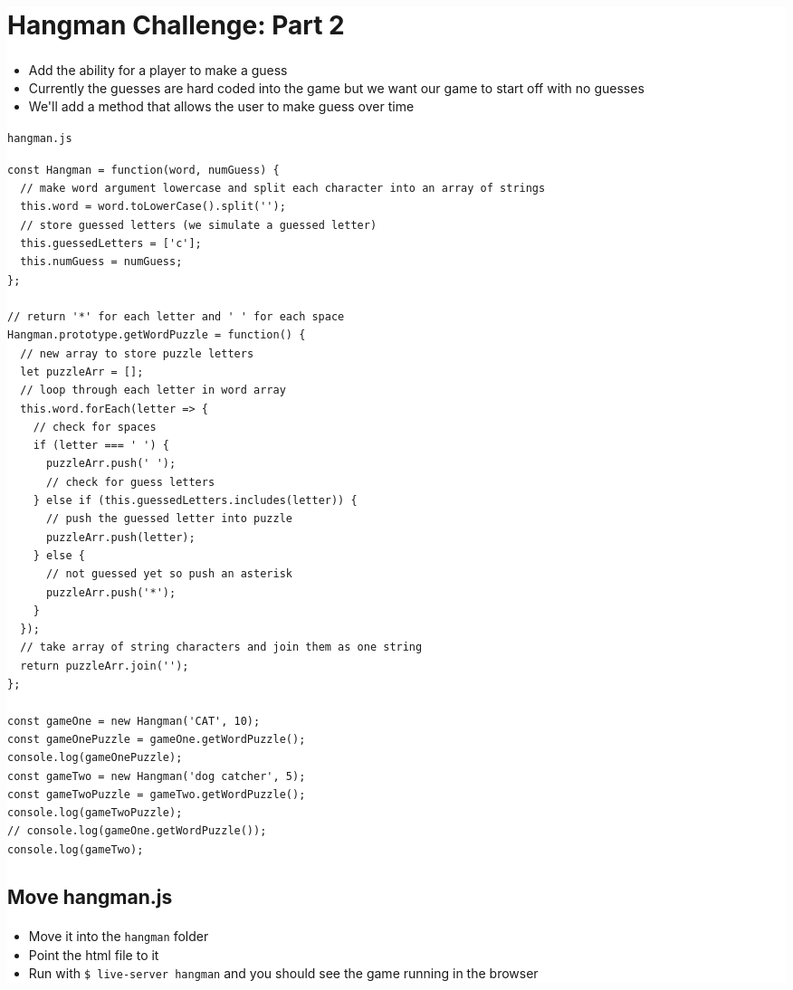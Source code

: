 # Hangman Challenge: Part 2
* Add the ability for a player to make a guess
* Currently the guesses are hard coded into the game but we want our game to start off with no guesses
* We'll add a method that allows the user to make guess over time

`hangman.js`

```
const Hangman = function(word, numGuess) {
  // make word argument lowercase and split each character into an array of strings
  this.word = word.toLowerCase().split('');
  // store guessed letters (we simulate a guessed letter)
  this.guessedLetters = ['c'];
  this.numGuess = numGuess;
};

// return '*' for each letter and ' ' for each space
Hangman.prototype.getWordPuzzle = function() {
  // new array to store puzzle letters
  let puzzleArr = [];
  // loop through each letter in word array
  this.word.forEach(letter => {
    // check for spaces
    if (letter === ' ') {
      puzzleArr.push(' ');
      // check for guess letters
    } else if (this.guessedLetters.includes(letter)) {
      // push the guessed letter into puzzle
      puzzleArr.push(letter);
    } else {
      // not guessed yet so push an asterisk
      puzzleArr.push('*');
    }
  });
  // take array of string characters and join them as one string
  return puzzleArr.join('');
};

const gameOne = new Hangman('CAT', 10);
const gameOnePuzzle = gameOne.getWordPuzzle();
console.log(gameOnePuzzle);
const gameTwo = new Hangman('dog catcher', 5);
const gameTwoPuzzle = gameTwo.getWordPuzzle();
console.log(gameTwoPuzzle);
// console.log(gameOne.getWordPuzzle());
console.log(gameTwo);
```

## Move hangman.js
* Move it into the `hangman` folder
* Point the html file to it
* Run with `$ live-server hangman` and you should see the game running in the browser
